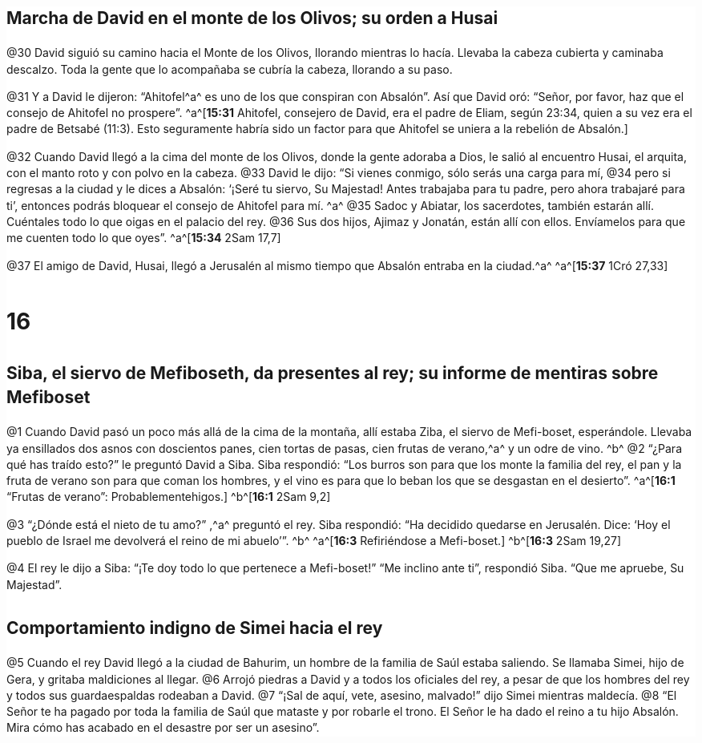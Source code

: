 
## Marcha de David en el monte de los Olivos; su orden a Husai
@30 David siguió su camino hacia el Monte de los Olivos, llorando mientras lo hacía. Llevaba la cabeza cubierta y caminaba descalzo. Toda la gente que lo acompañaba se cubría la cabeza, llorando a su paso. 

@31 Y a David le dijeron: “Ahitofel^a^ es uno de los que conspiran con Absalón”. Así que David oró: “Señor, por favor, haz que el consejo de Ahitofel no prospere”. 
^a^[**15:31** Ahitofel, consejero de David, era el padre de Eliam, según 23:34, quien a su vez era el padre de Betsabé (11:3). Esto seguramente habría sido un factor para que Ahitofel se uniera a la rebelión de Absalón.]

@32 Cuando David llegó a la cima del monte de los Olivos, donde la gente adoraba a Dios, le salió al encuentro Husai, el arquita, con el manto roto y con polvo en la cabeza. @33 David le dijo: “Si vienes conmigo, sólo serás una carga para mí, @34 pero si regresas a la ciudad y le dices a Absalón: ‘¡Seré tu siervo, Su Majestad! Antes trabajaba para tu padre, pero ahora trabajaré para ti’, entonces podrás bloquear el consejo de Ahitofel para mí. ^a^ @35 Sadoc y Abiatar, los sacerdotes, también estarán allí. Cuéntales todo lo que oigas en el palacio del rey. @36 Sus dos hijos, Ajimaz y Jonatán, están allí con ellos. Envíamelos para que me cuenten todo lo que oyes”. 
^a^[**15:34** 2Sam 17,7]

@37 El amigo de David, Husai, llegó a Jerusalén al mismo tiempo que Absalón entraba en la ciudad.^a^ 
^a^[**15:37** 1Cró 27,33]

# 16 
## Siba, el siervo de Mefiboseth, da presentes al rey; su informe de mentiras sobre Mefiboset
@1 Cuando David pasó un poco más allá de la cima de la montaña, allí estaba Ziba, el siervo de Mefi-boset, esperándole. Llevaba ya ensillados dos asnos con doscientos panes, cien tortas de pasas, cien frutas de verano,^a^ y un odre de vino. ^b^ @2 “¿Para qué has traído esto?” le preguntó David a Siba. Siba respondió: “Los burros son para que los monte la familia del rey, el pan y la fruta de verano son para que coman los hombres, y el vino es para que lo beban los que se desgastan en el desierto”. 
^a^[**16:1** “Frutas de verano”: Probablementehigos.] ^b^[**16:1** 2Sam 9,2]

@3 “¿Dónde está el nieto de tu amo?” ,^a^ preguntó el rey. Siba respondió: “Ha decidido quedarse en Jerusalén. Dice: ‘Hoy el pueblo de Israel me devolverá el reino de mi abuelo’”. ^b^ 
^a^[**16:3** Refiriéndose a Mefi-boset.] ^b^[**16:3** 2Sam 19,27]

@4 El rey le dijo a Siba: “¡Te doy todo lo que pertenece a Mefi-boset!” “Me inclino ante ti”, respondió Siba. “Que me apruebe, Su Majestad”. 

## Comportamiento indigno de Simei hacia el rey
@5 Cuando el rey David llegó a la ciudad de Bahurim, un hombre de la familia de Saúl estaba saliendo. Se llamaba Simei, hijo de Gera, y gritaba maldiciones al llegar. @6 Arrojó piedras a David y a todos los oficiales del rey, a pesar de que los hombres del rey y todos sus guardaespaldas rodeaban a David. @7 “¡Sal de aquí, vete, asesino, malvado!” dijo Simei mientras maldecía. @8 “El Señor te ha pagado por toda la familia de Saúl que mataste y por robarle el trono. El Señor le ha dado el reino a tu hijo Absalón. Mira cómo has acabado en el desastre por ser un asesino”. 
